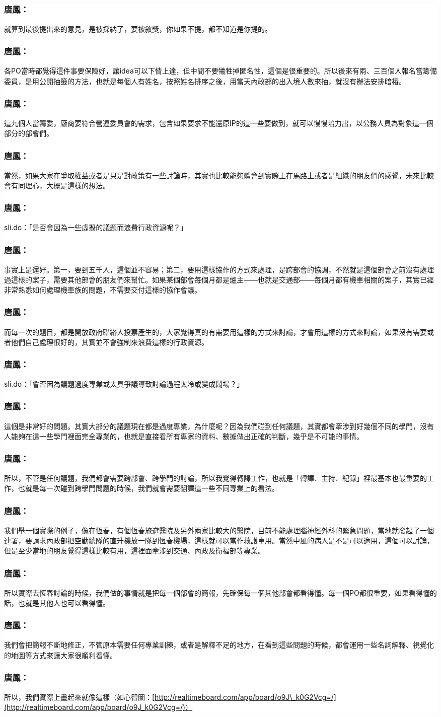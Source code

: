 ### 唐鳳：
就算到最後提出來的意見，是被採納了，要被敘獎，你如果不提，都不知道是你提的。

### 唐鳳：
各PO當時都覺得這件事要保障好，讓idea可以下情上達，但中間不要犧牲掉匿名性，這個是很重要的。所以後來有兩、三百個人報名當籌備委員，是用公開抽籤的方法，也就是每個人有姓名，按照姓名排序之後，用當天內政部的出入境人數來抽，就沒有辦法安排暗樁。

### 唐鳳：
這九個人當籌委，廠商要符合營運委員會的需求，包含如果要求不能還原IP的這一些要做到，就可以慢慢培力出，以公務人員為對象這一個部分的部會們。

### 唐鳳：
當然，如果大家在爭取權益或者是只是對政策有一些討論時，其實也比較能夠體會到實際上在馬路上或者是組織的朋友們的感覺，未來比較會有同理心，大概是這樣的想法。

### 唐鳳：
sli.do：「是否會因為一些虛擬的議題而浪費行政資源呢？」

### 唐鳳：
事實上是還好。第一，要到五千人，這個並不容易；第二，要用這樣協作的方式來處理，是跨部會的協調，不然就是這個部會之前沒有處理過這樣的案子，需要其他部會的朋友們來幫忙。如果某個部會每個月都是爐主——也就是交通部——每個月都有機車相關的案子，其實已經非常熟悉如何處理機車族的問題，不需要交付這樣的協作會議。

### 唐鳳：
而每一次的題目，都是開放政府聯絡人投票產生的，大家覺得真的有需要用這樣的方式來討論，才會用這樣的方式來討論，如果沒有需要或者他們自己處理很好的，其實並不會強制來浪費這樣的行政資源。

### 唐鳳：
sli.do：「會否因為議題過度專業或太具爭議導致討論過程太冷或變成鬧場？」

### 唐鳳：
這個是非常好的問題。其實大部分的議題現在都是過度專業，為什麼呢？因為我們碰到任何議題，其實都會牽涉到好幾個不同的學門，沒有人能夠在這一些學門裡面完全專業的，也就是直接看所有專家的資料、數據做出正確的判斷，幾乎是不可能的事情。

### 唐鳳：
所以，不管是任何議題，我們都會需要跨部會、跨學門的討論，所以我覺得轉譯工作，也就是「轉譯、主持、紀錄」裡最基本也最重要的工作，也就是每一次碰到跨學門問題的時候，我們就會需要翻譯這一些不同專業上的看法。

### 唐鳳：
我們舉一個實際的例子，像在恆春，有個恆春旅遊醫院及另外兩家比較大的醫院，目前不能處理腦神經外科的緊急問題，當地就發起了一個連署，要請求內政部把空勤總隊的直升機放一隊到恆春機場，這樣就可以當作救護車用。當然中風的病人是不是可以適用，這個可以討論，但是至少當地的朋友覺得這樣比較有用，這裡面牽涉到交通、內政及衛福部等專業。

### 唐鳳：
所以實際去恆春討論的時候，我們做的事情就是把每一個部會的簡報，先確保每一個其他部會都看得懂。每一個PO都很重要，如果看得懂的話，也就是其他人也可以看得懂。

### 唐鳳：
我們會把簡報不斷地修正，不管原本需要任何專業訓練，或者是解釋不足的地方，在看到這些問題的時候，都會運用一些名詞解釋、視覺化的地圖等方式來讓大家很順利看懂。

### 唐鳳：
所以，我們實際上畫起來就像這樣（如心智圖：[http://realtimeboard.com/app/board/o9J\_k0G2Vcg=/](http://realtimeboard.com/app/board/o9J_k0G2Vcg=/)）

